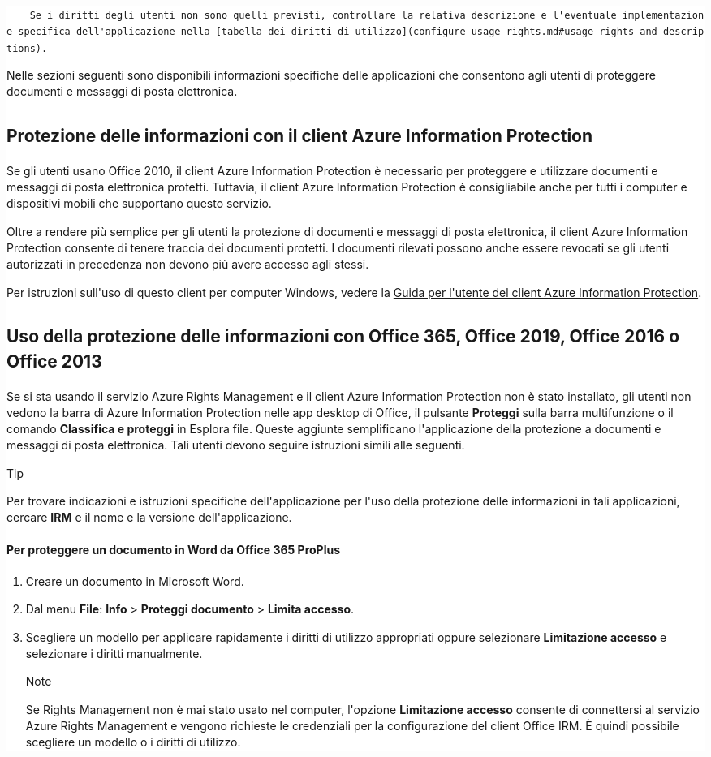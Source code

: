         Se i diritti degli utenti non sono quelli previsti, controllare la relativa descrizione e l'eventuale implementazione specifica dell'applicazione nella [tabella dei diritti di utilizzo](configure-usage-rights.md#usage-rights-and-descriptions).

Nelle sezioni seguenti sono disponibili informazioni specifiche delle applicazioni che consentono agli utenti di proteggere documenti e messaggi di posta elettronica.

## <a name="using-information-protection-with-the-azure-information-protection-client"></a>Protezione delle informazioni con il client Azure Information Protection

Se gli utenti usano Office 2010, il client Azure Information Protection è necessario per proteggere e utilizzare documenti e messaggi di posta elettronica protetti. Tuttavia, il client Azure Information Protection è consigliabile anche per tutti i computer e dispositivi mobili che supportano questo servizio.

Oltre a rendere più semplice per gli utenti la protezione di documenti e messaggi di posta elettronica, il client Azure Information Protection consente di tenere traccia dei documenti protetti. I documenti rilevati possono anche essere revocati se gli utenti autorizzati in precedenza non devono più avere accesso agli stessi.

Per istruzioni sull'uso di questo client per computer Windows, vedere la [Guida per l'utente del client Azure Information Protection](./rms-client/client-user-guide.md).


## <a name="using-information-protection-with-office365-office-2019-office-2016-or-office2013"></a>Uso della protezione delle informazioni con Office 365, Office 2019, Office 2016 o Office 2013
Se si sta usando il servizio Azure Rights Management e il client Azure Information Protection non è stato installato, gli utenti non vedono la barra di Azure Information Protection nelle app desktop di Office, il pulsante **Proteggi** sulla barra multifunzione o il comando **Classifica e proteggi** in Esplora file. Queste aggiunte semplificano l'applicazione della protezione a documenti e messaggi di posta elettronica. Tali utenti devono seguire istruzioni simili alle seguenti.

> [!TIP]
> Per trovare indicazioni e istruzioni specifiche dell'applicazione per l'uso della protezione delle informazioni in tali applicazioni, cercare **IRM** e il nome e la versione dell'applicazione.

#### <a name="to-protect-a-document-in-wordfrom-office-365-proplus"></a>Per proteggere un documento in Word da Office 365 ProPlus

1.  Creare un documento in Microsoft Word.

2.  Dal menu **File**: **Info** > **Proteggi documento** >  **Limita accesso**.

3. Scegliere un modello per applicare rapidamente i diritti di utilizzo appropriati oppure selezionare **Limitazione accesso** e selezionare i diritti manualmente.

    > [!NOTE]
    > Se Rights Management non è mai stato usato nel computer, l'opzione **Limitazione accesso** consente di connettersi al servizio Azure Rights Management e vengono richieste le credenziali per la configurazione del client Office IRM. È quindi possibile scegliere un modello o i diritti di utilizzo.
